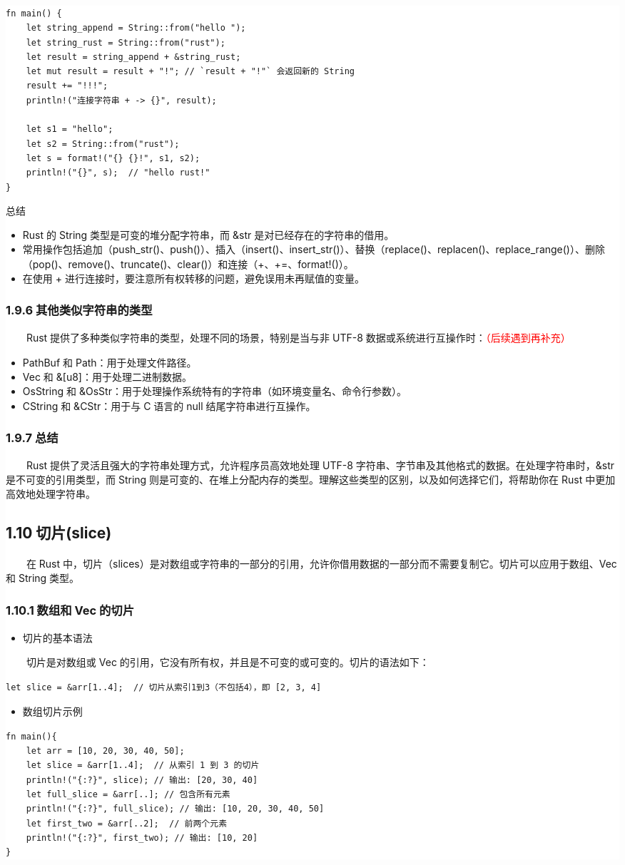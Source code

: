 ```
fn main() {
    let string_append = String::from("hello ");
    let string_rust = String::from("rust");
    let result = string_append + &string_rust;
    let mut result = result + "!"; // `result + "!"` 会返回新的 String
    result += "!!!";
    println!("连接字符串 + -> {}", result);

    let s1 = "hello";
    let s2 = String::from("rust");
    let s = format!("{} {}!", s1, s2);
    println!("{}", s);  // "hello rust!"
}
```

总结
- Rust 的 String 类型是可变的堆分配字符串，而 &str 是对已经存在的字符串的借用。
- 常用操作包括追加（push_str()、push()）、插入（insert()、insert_str()）、替换（replace()、replacen()、replace_range()）、删除（pop()、remove()、truncate()、clear()）和连接（+、+=、format!()）。
- 在使用 + 进行连接时，要注意所有权转移的问题，避免误用未再赋值的变量。

### 1.9.6 其他类似字符串的类型

&ensp; &ensp; &ensp;Rust 提供了多种类似字符串的类型，处理不同的场景，特别是当与非 UTF-8 数据或系统进行互操作时：<span style="color:red">（后续遇到再补充）</span>
- PathBuf 和 Path：用于处理文件路径。
- Vec 和 &\[u8]：用于处理二进制数据。
- OsString 和 &OsStr：用于处理操作系统特有的字符串（如环境变量名、命令行参数）。
- CString 和 &CStr：用于与 C 语言的 null 结尾字符串进行互操作。

### 1.9.7 总结

&ensp; &ensp; &ensp;Rust 提供了灵活且强大的字符串处理方式，允许程序员高效地处理 UTF-8 字符串、字节串及其他格式的数据。在处理字符串时，&str 是不可变的引用类型，而 String 则是可变的、在堆上分配内存的类型。理解这些类型的区别，以及如何选择它们，将帮助你在 Rust 中更加高效地处理字符串。

## 1.10 切片(slice)

&ensp; &ensp; &ensp;在 Rust 中，切片（slices）是对数组或字符串的一部分的引用，允许你借用数据的一部分而不需要复制它。切片可以应用于数组、Vec 和 String 类型。

### 1.10.1 数组和 Vec 的切片

+ 切片的基本语法

&ensp; &ensp; &ensp;切片是对数组或 Vec 的引用，它没有所有权，并且是不可变的或可变的。切片的语法如下：
```let arr = [1, 2, 3, 4, 5];
let slice = &arr[1..4];  // 切片从索引1到3（不包括4），即 [2, 3, 4]
```
+ 数组切片示例
```
fn main(){
	let arr = [10, 20, 30, 40, 50];
    let slice = &arr[1..4];  // 从索引 1 到 3 的切片
    println!("{:?}", slice); // 输出: [20, 30, 40]
    let full_slice = &arr[..]; // 包含所有元素
    println!("{:?}", full_slice); // 输出: [10, 20, 30, 40, 50]
    let first_two = &arr[..2];  // 前两个元素
    println!("{:?}", first_two); // 输出: [10, 20]
}
```
